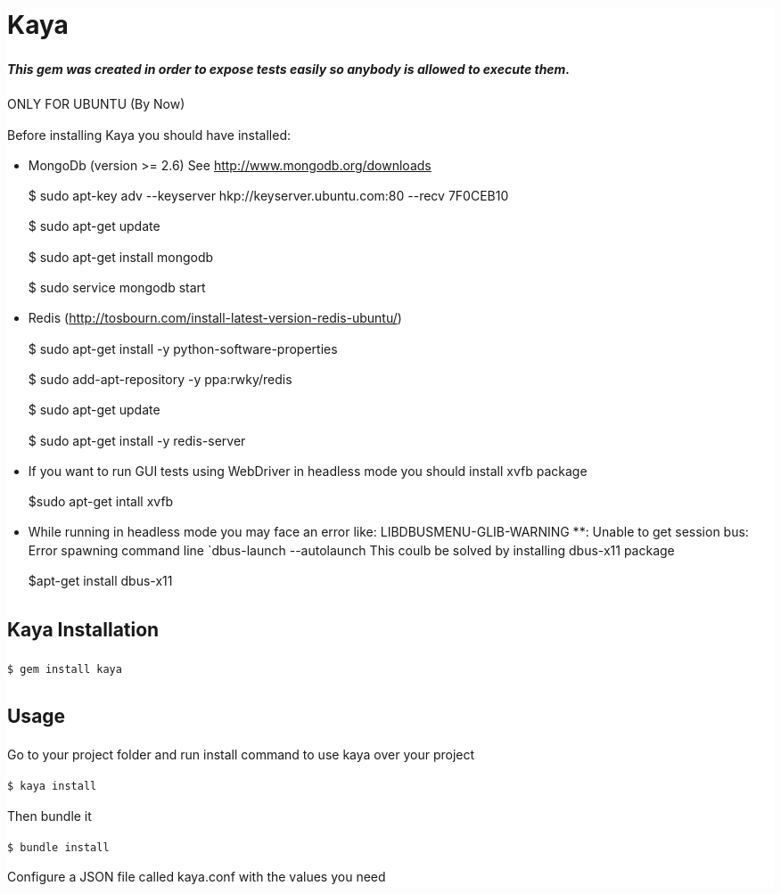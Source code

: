 Kaya
==============


#### *This gem was created in order to expose tests easily so anybody is allowed to execute them.*



  ONLY FOR UBUNTU (By Now)

  Before installing Kaya you should have installed:

  - MongoDb (version >= 2.6) See http://www.mongodb.org/downloads

    $ sudo apt-key adv --keyserver hkp://keyserver.ubuntu.com:80 --recv 7F0CEB10

    $ sudo apt-get update

    $ sudo apt-get install mongodb

    $ sudo service mongodb start

  - Redis (http://tosbourn.com/install-latest-version-redis-ubuntu/)

    $ sudo apt-get install -y python-software-properties

    $ sudo add-apt-repository -y ppa:rwky/redis

    $ sudo apt-get update

    $ sudo apt-get install -y redis-server

  - If you want to run GUI tests using WebDriver in headless mode you should install xvfb package

    $sudo apt-get intall xvfb

  - While running in headless mode you may face an error like:
    LIBDBUSMENU-GLIB-WARNING **: Unable to get session bus: Error spawning command line `dbus-launch --autolaunch
  This coulb be solved by installing dbus-x11 package

    $apt-get install dbus-x11



## Kaya Installation

    $ gem install kaya

## Usage

Go to your project folder and run install command to use kaya over your project

    $ kaya install

Then bundle it

    $ bundle install

Configure a JSON file called kaya.conf with the values you need

